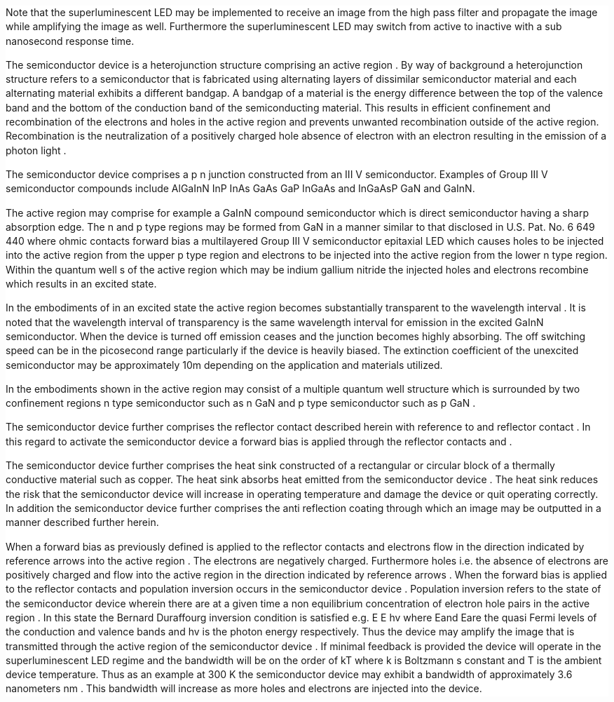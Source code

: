 Note that the superluminescent LED may be implemented to receive an image from the high pass filter and propagate the image while amplifying the image as well. Furthermore the superluminescent LED may switch from active to inactive with a sub nanosecond response time.

The semiconductor device is a heterojunction structure comprising an active region . By way of background a heterojunction structure refers to a semiconductor that is fabricated using alternating layers of dissimilar semiconductor material and each alternating material exhibits a different bandgap. A bandgap of a material is the energy difference between the top of the valence band and the bottom of the conduction band of the semiconducting material. This results in efficient confinement and recombination of the electrons and holes in the active region and prevents unwanted recombination outside of the active region. Recombination is the neutralization of a positively charged hole absence of electron with an electron resulting in the emission of a photon light .

The semiconductor device comprises a p n junction constructed from an III V semiconductor. Examples of Group III V semiconductor compounds include AlGaInN InP InAs GaAs GaP InGaAs and InGaAsP GaN and GaInN.

The active region may comprise for example a GaInN compound semiconductor which is direct semiconductor having a sharp absorption edge. The n and p type regions may be formed from GaN in a manner similar to that disclosed in U.S. Pat. No. 6 649 440 where ohmic contacts forward bias a multilayered Group III V semiconductor epitaxial LED which causes holes to be injected into the active region from the upper p type region and electrons to be injected into the active region from the lower n type region. Within the quantum well s of the active region which may be indium gallium nitride the injected holes and electrons recombine which results in an excited state.

In the embodiments of in an excited state the active region becomes substantially transparent to the wavelength interval . It is noted that the wavelength interval of transparency is the same wavelength interval for emission in the excited GaInN semiconductor. When the device is turned off emission ceases and the junction becomes highly absorbing. The off switching speed can be in the picosecond range particularly if the device is heavily biased. The extinction coefficient of the unexcited semiconductor may be approximately 10m depending on the application and materials utilized.

In the embodiments shown in the active region may consist of a multiple quantum well structure which is surrounded by two confinement regions n type semiconductor such as n GaN and p type semiconductor such as p GaN .

The semiconductor device further comprises the reflector contact described herein with reference to and reflector contact . In this regard to activate the semiconductor device a forward bias is applied through the reflector contacts and .

The semiconductor device further comprises the heat sink constructed of a rectangular or circular block of a thermally conductive material such as copper. The heat sink absorbs heat emitted from the semiconductor device . The heat sink reduces the risk that the semiconductor device will increase in operating temperature and damage the device or quit operating correctly. In addition the semiconductor device further comprises the anti reflection coating through which an image may be outputted in a manner described further herein.

When a forward bias as previously defined is applied to the reflector contacts and electrons flow in the direction indicated by reference arrows into the active region . The electrons are negatively charged. Furthermore holes i.e. the absence of electrons are positively charged and flow into the active region in the direction indicated by reference arrows . When the forward bias is applied to the reflector contacts and population inversion occurs in the semiconductor device . Population inversion refers to the state of the semiconductor device wherein there are at a given time a non equilibrium concentration of electron hole pairs in the active region . In this state the Bernard Duraffourg inversion condition is satisfied e.g. E E hv where Eand Eare the quasi Fermi levels of the conduction and valence bands and hv is the photon energy respectively. Thus the device may amplify the image that is transmitted through the active region of the semiconductor device . If minimal feedback is provided the device will operate in the superluminescent LED regime and the bandwidth will be on the order of kT where k is Boltzmann s constant and T is the ambient device temperature. Thus as an example at 300 K the semiconductor device may exhibit a bandwidth of approximately 3.6 nanometers nm . This bandwidth will increase as more holes and electrons are injected into the device.
